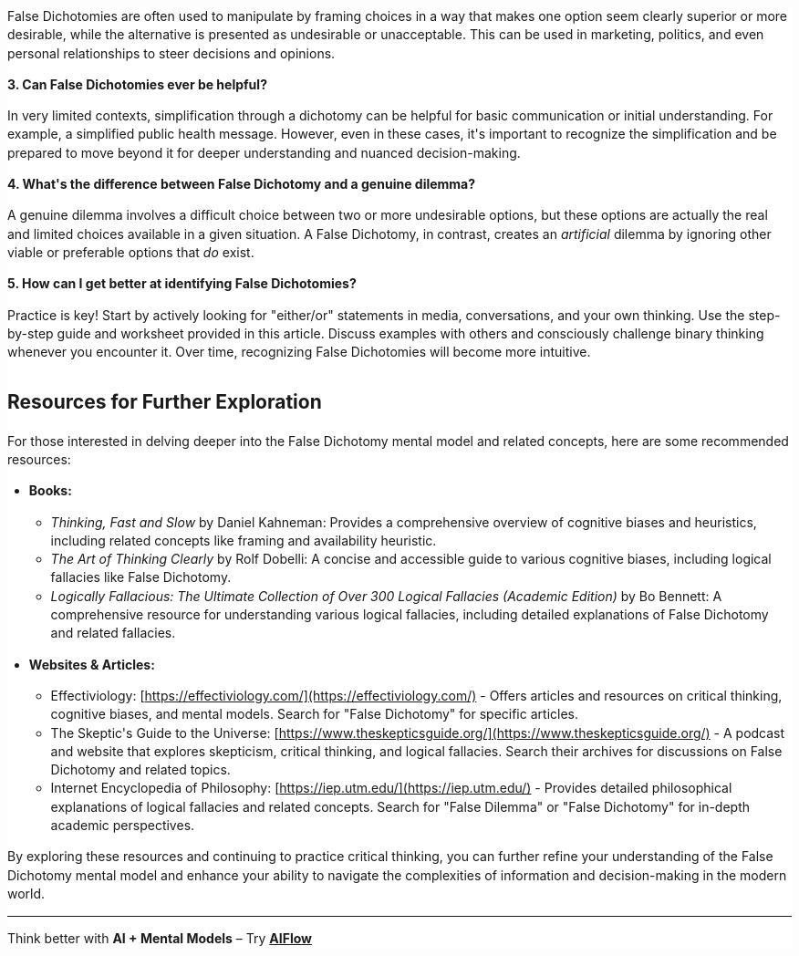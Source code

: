 False Dichotomies are often used to manipulate by framing choices in a way that makes one option seem clearly superior or more desirable, while the alternative is presented as undesirable or unacceptable.  This can be used in marketing, politics, and even personal relationships to steer decisions and opinions.

**3. Can False Dichotomies ever be helpful?**

In very limited contexts, simplification through a dichotomy can be helpful for basic communication or initial understanding.  For example, a simplified public health message. However, even in these cases, it's important to recognize the simplification and be prepared to move beyond it for deeper understanding and nuanced decision-making.

**4. What's the difference between False Dichotomy and a genuine dilemma?**

A genuine dilemma involves a difficult choice between two or more undesirable options, but these options are actually the real and limited choices available in a given situation.  A False Dichotomy, in contrast, creates an *artificial* dilemma by ignoring other viable or preferable options that *do* exist.

**5. How can I get better at identifying False Dichotomies?**

Practice is key!  Start by actively looking for "either/or" statements in media, conversations, and your own thinking.  Use the step-by-step guide and worksheet provided in this article.  Discuss examples with others and consciously challenge binary thinking whenever you encounter it.  Over time, recognizing False Dichotomies will become more intuitive.

## Resources for Further Exploration

For those interested in delving deeper into the False Dichotomy mental model and related concepts, here are some recommended resources:

*   **Books:**
    *   *Thinking, Fast and Slow* by Daniel Kahneman: Provides a comprehensive overview of cognitive biases and heuristics, including related concepts like framing and availability heuristic.
    *   *The Art of Thinking Clearly* by Rolf Dobelli:  A concise and accessible guide to various cognitive biases, including logical fallacies like False Dichotomy.
    *   *Logically Fallacious: The Ultimate Collection of Over 300 Logical Fallacies (Academic Edition)* by Bo Bennett: A comprehensive resource for understanding various logical fallacies, including detailed explanations of False Dichotomy and related fallacies.

*   **Websites & Articles:**
    *   Effectiviology: [https://effectiviology.com/](https://effectiviology.com/) - Offers articles and resources on critical thinking, cognitive biases, and mental models. Search for "False Dichotomy" for specific articles.
    *   The Skeptic's Guide to the Universe: [https://www.theskepticsguide.org/](https://www.theskepticsguide.org/) - A podcast and website that explores skepticism, critical thinking, and logical fallacies. Search their archives for discussions on False Dichotomy and related topics.
    *   Internet Encyclopedia of Philosophy: [https://iep.utm.edu/](https://iep.utm.edu/) - Provides detailed philosophical explanations of logical fallacies and related concepts. Search for "False Dilemma" or "False Dichotomy" for in-depth academic perspectives.

By exploring these resources and continuing to practice critical thinking, you can further refine your understanding of the False Dichotomy mental model and enhance your ability to navigate the complexities of information and decision-making in the modern world.

---

Think better with **AI + Mental Models** – Try **[AIFlow](/)**